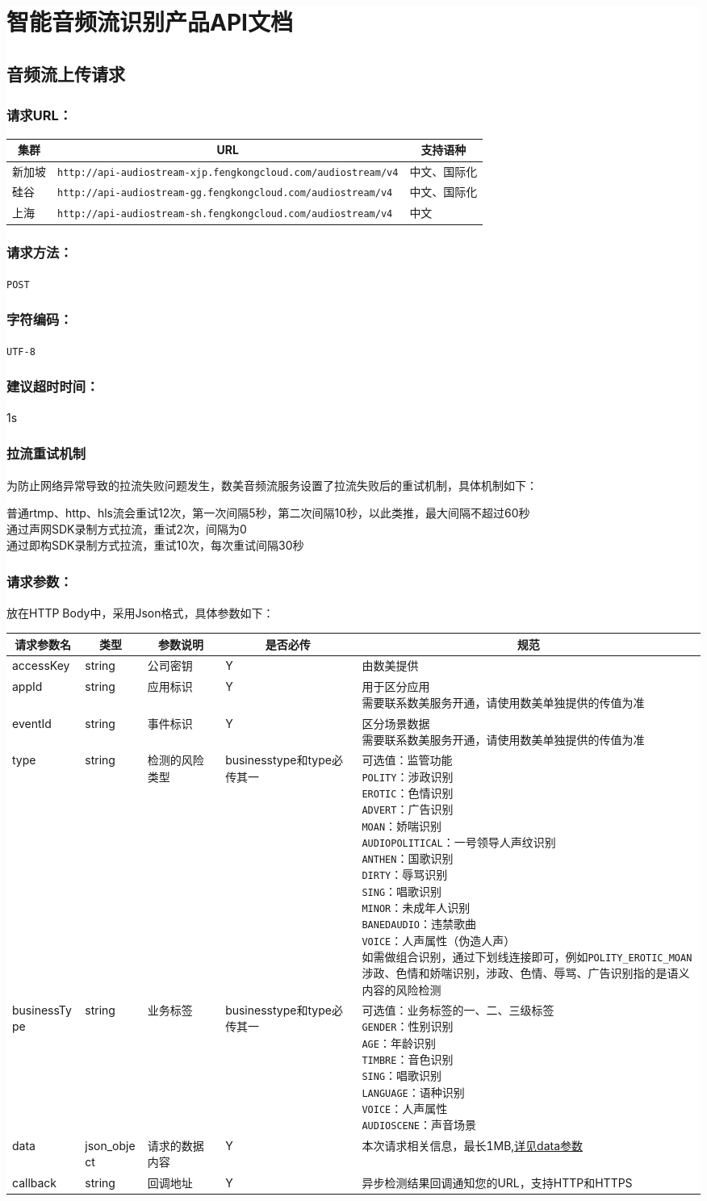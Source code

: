 # 智能音频流识别产品API文档


## 音频流上传请求

### 请求URL：

| 集群   | URL                                                           | <span id="language">支持语种</span> |
| ------ | ------------------------------------------------------------- | ---------------------------------------- |
| 新加坡 | `http://api-audiostream-xjp.fengkongcloud.com/audiostream/v4` | 中文、国际化 |
| 硅谷   | `http://api-audiostream-gg.fengkongcloud.com/audiostream/v4`  | 中文、国际化 |
| 上海   | `http://api-audiostream-sh.fengkongcloud.com/audiostream/v4`  | 中文       |

### 请求方法：

`POST`

### 字符编码：

`UTF-8`

### 建议超时时间：

1s

### 拉流重试机制

为防止网络异常导致的拉流失败问题发生，数美音频流服务设置了拉流失败后的重试机制，具体机制如下：

普通rtmp、http、hls流会重试12次，第一次间隔5秒，第二次间隔10秒，以此类推，最大间隔不超过60秒<br/>
通过声网SDK录制方式拉流，重试2次，间隔为0<br/>
通过即构SDK录制方式拉流，重试10次，每次重试间隔30秒

### 请求参数：

放在HTTP Body中，采用Json格式，具体参数如下：

| **请求参数名** | **类型**    | **参数说明**   | **是否必传**               | **规范**                                                     |
| -------------- | ----------- | -------------- | -------------------------- | ------------------------------------------------------------ |
| accessKey      | string      | 公司密钥       | Y                          | 由数美提供                                                   |
| appId          | string      | 应用标识       | Y                          | 用于区分应用<br/>需要联系数美服务开通，请使用数美单独提供的传值为准<br/> |
| eventId        | string      | 事件标识       | Y                          | 区分场景数据<br/>需要联系数美服务开通，请使用数美单独提供的传值为准<br/> |
| type           | string      | 检测的风险类型 | businesstype和type必传其一 | 可选值：监管功能<br/>`POLITY`：涉政识别<br/>`EROTIC`：色情识别<br/>`ADVERT`：广告识别<br/>`MOAN`：娇喘识别<br/>`AUDIOPOLITICAL`：一号领导人声纹识别<br/>`ANTHEN`：国歌识别<br/>`DIRTY`：辱骂识别<br/>`SING`：唱歌识别<br/>`MINOR`：未成年人识别<br/>`BANEDAUDIO`：违禁歌曲<br/>`VOICE`：人声属性（伪造人声）<br/>如需做组合识别，通过下划线连接即可，例如`POLITY_EROTIC_MOAN`<br/>涉政、色情和娇喘识别，涉政、色情、辱骂、广告识别指的是语义内容的风险检测 |
| businessType   | string      | 业务标签       | businesstype和type必传其一 | 可选值：业务标签的一、二、三级标签<br/>`GENDER`：性别识别<br/>`AGE`：年龄识别<br/>`TIMBRE`：音色识别<br/>`SING`：唱歌识别<br/>`LANGUAGE`：语种识别<br/>`VOICE`：人声属性<br/>`AUDIOSCENE`：声音场景 |
| data           | json_object | 请求的数据内容 | Y                          | 本次请求相关信息，最长1MB,[详见data参数](#data)              |
| callback       | string      | 回调地址       | Y                          | 异步检测结果回调通知您的URL，支持HTTP和HTTPS                 |
